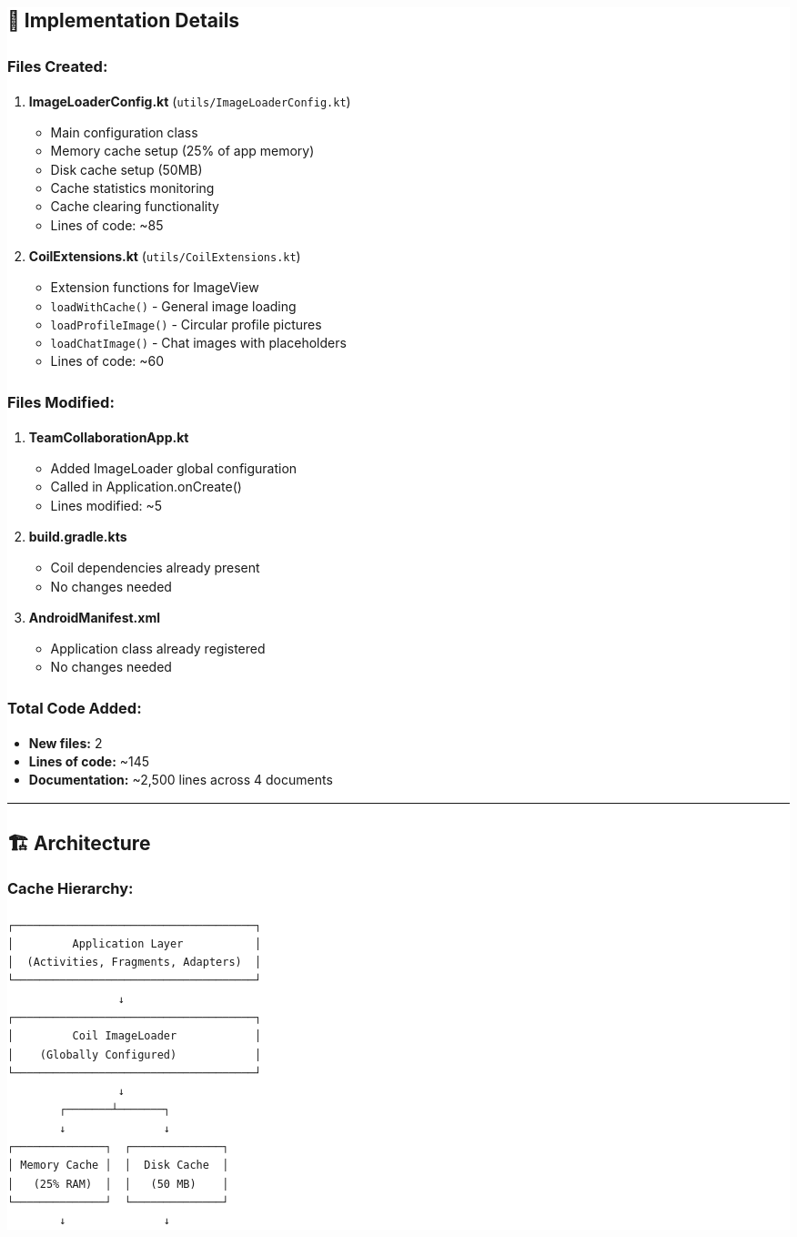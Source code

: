 
## 🔧 Implementation Details

### Files Created:

1. **ImageLoaderConfig.kt** (`utils/ImageLoaderConfig.kt`)
   - Main configuration class
   - Memory cache setup (25% of app memory)
   - Disk cache setup (50MB)
   - Cache statistics monitoring
   - Cache clearing functionality
   - Lines of code: ~85

2. **CoilExtensions.kt** (`utils/CoilExtensions.kt`)
   - Extension functions for ImageView
   - `loadWithCache()` - General image loading
   - `loadProfileImage()` - Circular profile pictures
   - `loadChatImage()` - Chat images with placeholders
   - Lines of code: ~60

### Files Modified:

1. **TeamCollaborationApp.kt**
   - Added ImageLoader global configuration
   - Called in Application.onCreate()
   - Lines modified: ~5

2. **build.gradle.kts**
   - Coil dependencies already present
   - No changes needed

3. **AndroidManifest.xml**
   - Application class already registered
   - No changes needed

### Total Code Added:
- **New files:** 2
- **Lines of code:** ~145
- **Documentation:** ~2,500 lines across 4 documents

---

## 🏗️ Architecture

### Cache Hierarchy:

```
┌─────────────────────────────────────┐
│         Application Layer           │
│  (Activities, Fragments, Adapters)  │
└─────────────────────────────────────┘
                 ↓
┌─────────────────────────────────────┐
│         Coil ImageLoader            │
│    (Globally Configured)            │
└─────────────────────────────────────┘
                 ↓
        ┌───────┴───────┐
        ↓               ↓
┌──────────────┐  ┌──────────────┐
│ Memory Cache │  │  Disk Cache  │
│   (25% RAM)  │  │   (50 MB)    │
└──────────────┘  └──────────────┘
        ↓               ↓
```
